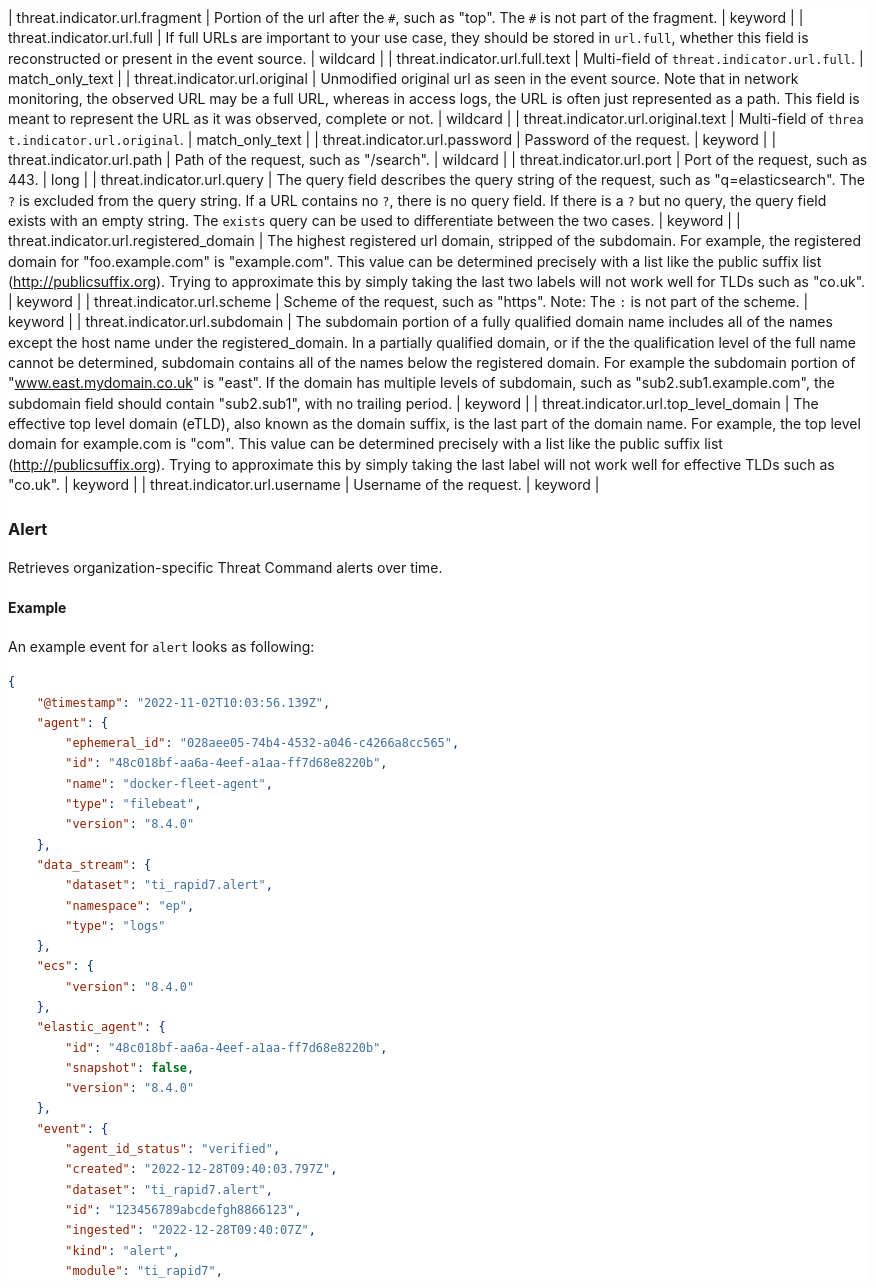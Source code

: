 | threat.indicator.url.fragment | Portion of the url after the `#`, such as "top". The `#` is not part of the fragment. | keyword |
| threat.indicator.url.full | If full URLs are important to your use case, they should be stored in `url.full`, whether this field is reconstructed or present in the event source. | wildcard |
| threat.indicator.url.full.text | Multi-field of `threat.indicator.url.full`. | match_only_text |
| threat.indicator.url.original | Unmodified original url as seen in the event source. Note that in network monitoring, the observed URL may be a full URL, whereas in access logs, the URL is often just represented as a path. This field is meant to represent the URL as it was observed, complete or not. | wildcard |
| threat.indicator.url.original.text | Multi-field of `threat.indicator.url.original`. | match_only_text |
| threat.indicator.url.password | Password of the request. | keyword |
| threat.indicator.url.path | Path of the request, such as "/search". | wildcard |
| threat.indicator.url.port | Port of the request, such as 443. | long |
| threat.indicator.url.query | The query field describes the query string of the request, such as "q=elasticsearch". The `?` is excluded from the query string. If a URL contains no `?`, there is no query field. If there is a `?` but no query, the query field exists with an empty string. The `exists` query can be used to differentiate between the two cases. | keyword |
| threat.indicator.url.registered_domain | The highest registered url domain, stripped of the subdomain. For example, the registered domain for "foo.example.com" is "example.com". This value can be determined precisely with a list like the public suffix list (http://publicsuffix.org). Trying to approximate this by simply taking the last two labels will not work well for TLDs such as "co.uk". | keyword |
| threat.indicator.url.scheme | Scheme of the request, such as "https". Note: The `:` is not part of the scheme. | keyword |
| threat.indicator.url.subdomain | The subdomain portion of a fully qualified domain name includes all of the names except the host name under the registered_domain.  In a partially qualified domain, or if the the qualification level of the full name cannot be determined, subdomain contains all of the names below the registered domain. For example the subdomain portion of "www.east.mydomain.co.uk" is "east". If the domain has multiple levels of subdomain, such as "sub2.sub1.example.com", the subdomain field should contain "sub2.sub1", with no trailing period. | keyword |
| threat.indicator.url.top_level_domain | The effective top level domain (eTLD), also known as the domain suffix, is the last part of the domain name. For example, the top level domain for example.com is "com". This value can be determined precisely with a list like the public suffix list (http://publicsuffix.org). Trying to approximate this by simply taking the last label will not work well for effective TLDs such as "co.uk". | keyword |
| threat.indicator.url.username | Username of the request. | keyword |


### Alert

Retrieves organization-specific Threat Command alerts over time.

#### Example

An example event for `alert` looks as following:

```json
{
    "@timestamp": "2022-11-02T10:03:56.139Z",
    "agent": {
        "ephemeral_id": "028aee05-74b4-4532-a046-c4266a8cc565",
        "id": "48c018bf-aa6a-4eef-a1aa-ff7d68e8220b",
        "name": "docker-fleet-agent",
        "type": "filebeat",
        "version": "8.4.0"
    },
    "data_stream": {
        "dataset": "ti_rapid7.alert",
        "namespace": "ep",
        "type": "logs"
    },
    "ecs": {
        "version": "8.4.0"
    },
    "elastic_agent": {
        "id": "48c018bf-aa6a-4eef-a1aa-ff7d68e8220b",
        "snapshot": false,
        "version": "8.4.0"
    },
    "event": {
        "agent_id_status": "verified",
        "created": "2022-12-28T09:40:03.797Z",
        "dataset": "ti_rapid7.alert",
        "id": "123456789abcdefgh8866123",
        "ingested": "2022-12-28T09:40:07Z",
        "kind": "alert",
        "module": "ti_rapid7",
```